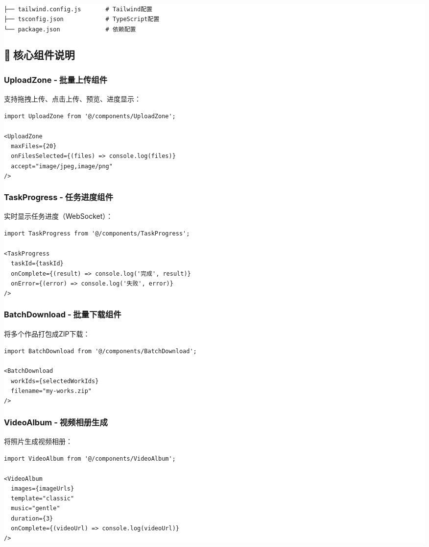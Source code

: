 ```
├── tailwind.config.js       # Tailwind配置
├── tsconfig.json            # TypeScript配置
└── package.json             # 依赖配置
```

## 🎯 核心组件说明

### UploadZone - 批量上传组件

支持拖拽上传、点击上传、预览、进度显示：

```tsx
import UploadZone from '@/components/UploadZone';

<UploadZone
  maxFiles={20}
  onFilesSelected={(files) => console.log(files)}
  accept="image/jpeg,image/png"
/>
```

### TaskProgress - 任务进度组件

实时显示任务进度（WebSocket）：

```tsx
import TaskProgress from '@/components/TaskProgress';

<TaskProgress
  taskId={taskId}
  onComplete={(result) => console.log('完成', result)}
  onError={(error) => console.log('失败', error)}
/>
```

### BatchDownload - 批量下载组件

将多个作品打包成ZIP下载：

```tsx
import BatchDownload from '@/components/BatchDownload';

<BatchDownload
  workIds={selectedWorkIds}
  filename="my-works.zip"
/>
```

### VideoAlbum - 视频相册生成

将照片生成视频相册：

```tsx
import VideoAlbum from '@/components/VideoAlbum';

<VideoAlbum
  images={imageUrls}
  template="classic"
  music="gentle"
  duration={3}
  onComplete={(videoUrl) => console.log(videoUrl)}
/>
```
